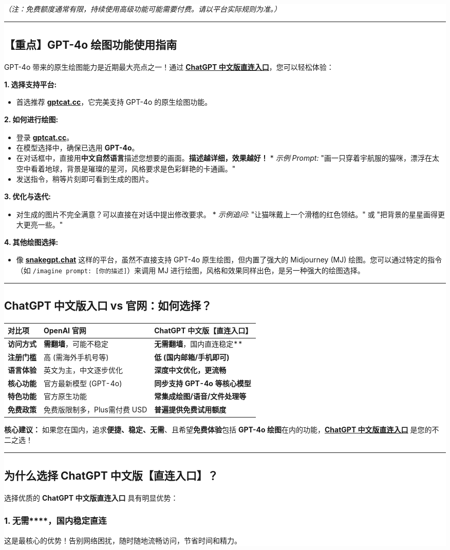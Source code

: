 *（注：免费额度通常有限，持续使用高级功能可能需要付费。请以平台实际规则为准。）*

---

## 【重点】GPT-4o 绘图功能使用指南

GPT-4o 带来的原生绘图能力是近期最大亮点之一！通过 **[ChatGPT 中文版直连入口](https://gptcat.cc)**，您可以轻松体验：

**1. 选择支持平台:**
   *   首选推荐 **[gptcat.cc](https://gptcat.cc)**，它完美支持 GPT-4o 的原生绘图功能。

**2. 如何进行绘图:**
   *   登录 **[gptcat.cc](https://gptcat.cc)**。
   *   在模型选择中，确保已选用 **GPT-4o**。
   *   在对话框中，直接用**中文自然语言**描述您想要的画面。**描述越详细，效果越好！**
     *   *示例 Prompt:* "画一只穿着宇航服的猫咪，漂浮在太空中看着地球，背景是璀璨的星河，风格要求是色彩鲜艳的卡通画。"
   *   发送指令，稍等片刻即可看到生成的图片。

**3. 优化与迭代:**
   *   对生成的图片不完全满意？可以直接在对话中提出修改要求。
     *   *示例追问:* "让猫咪戴上一个滑稽的红色领结。" 或 "把背景的星星画得更大更亮一些。"

**4. 其他绘图选择:**
   *   像 **[snakegpt.chat](https://snakegpt.chat)** 这样的平台，虽然不直接支持 GPT-4o 原生绘图，但内置了强大的 Midjourney (MJ) 绘图。您可以通过特定的指令（如 `/imagine prompt: [你的描述]`）来调用 MJ 进行绘图，风格和效果同样出色，是另一种强大的绘图选择。

---

## ChatGPT 中文版入口 vs 官网：如何选择？

| **对比项**       | **OpenAI 官网**             | **ChatGPT 中文版【直连入口】**  |
| :--------------- | :-------------------------- | :------------------------------ |
| **访问方式**     | **需翻墙**，可能不稳定        | **无需翻墙**，国内直连稳定**    |
| **注册门槛**     | 高 (需海外手机号等)         | **低 (国内邮箱/手机即可)**      |
| **语言体验**     | 英文为主，中文逐步优化      | **深度中文优化，更流畅**        |
| **核心功能**     | 官方最新模型 (GPT-4o)       | **同步支持 GPT-4o 等核心模型** |
| **特色功能**     | 官方原生功能                | **常集成绘图/语音/文件处理等** |
| **免费政策**     | 免费版限制多，Plus需付费 USD | **普遍提供免费试用额度**        |

**核心建议：** 如果您在国内，追求**便捷、稳定、无需**、且希望**免费体验**包括 **GPT-4o 绘图**在内的功能，**[ChatGPT 中文版直连入口](https://gptcat.cc)** 是您的不二之选！

---

## 为什么选择 ChatGPT 中文版【直连入口】？

选择优质的 **ChatGPT 中文版直连入口** 具有明显优势：

### 1. 无需****，国内稳定直连
这是最核心的优势！告别网络困扰，随时随地流畅访问，节省时间和精力。

